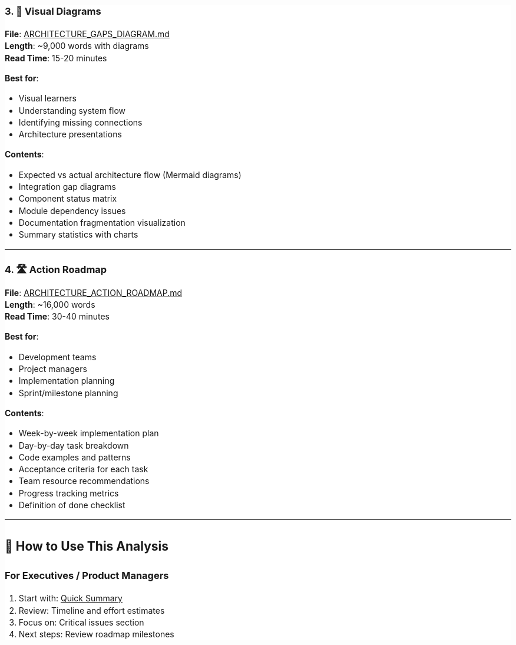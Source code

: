 
### 3. 🎨 Visual Diagrams
**File**: [ARCHITECTURE_GAPS_DIAGRAM.md](./ARCHITECTURE_GAPS_DIAGRAM.md)  
**Length**: ~9,000 words with diagrams  
**Read Time**: 15-20 minutes

**Best for**:
- Visual learners
- Understanding system flow
- Identifying missing connections
- Architecture presentations

**Contents**:
- Expected vs actual architecture flow (Mermaid diagrams)
- Integration gap diagrams
- Component status matrix
- Module dependency issues
- Documentation fragmentation visualization
- Summary statistics with charts

---

### 4. 🛣️ Action Roadmap
**File**: [ARCHITECTURE_ACTION_ROADMAP.md](./ARCHITECTURE_ACTION_ROADMAP.md)  
**Length**: ~16,000 words  
**Read Time**: 30-40 minutes

**Best for**:
- Development teams
- Project managers
- Implementation planning
- Sprint/milestone planning

**Contents**:
- Week-by-week implementation plan
- Day-by-day task breakdown
- Code examples and patterns
- Acceptance criteria for each task
- Team resource recommendations
- Progress tracking metrics
- Definition of done checklist

---

## 🎯 How to Use This Analysis

### For Executives / Product Managers
1. Start with: [Quick Summary](./ARCHITECTURAL_ISSUES_SUMMARY.md)
2. Review: Timeline and effort estimates
3. Focus on: Critical issues section
4. Next steps: Review roadmap milestones
